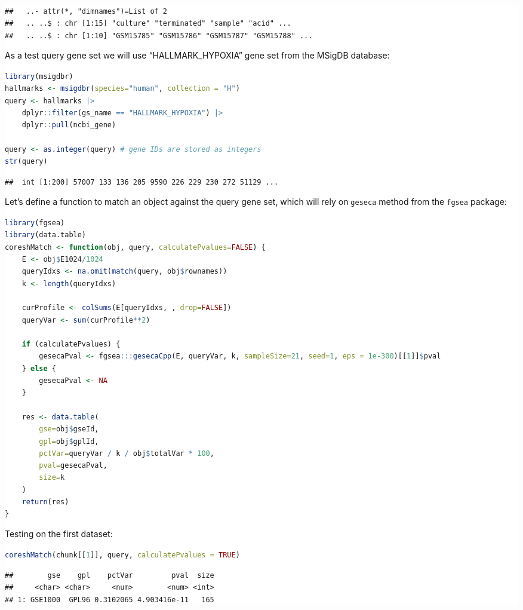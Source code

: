     ##   ..- attr(*, "dimnames")=List of 2
    ##   .. ..$ : chr [1:15] "culture" "terminated" "sample" "acid" ...
    ##   .. ..$ : chr [1:10] "GSM15785" "GSM15786" "GSM15787" "GSM15788" ...

As a test query gene set we will use “HALLMARK\_HYPOXIA” gene set from
the MSigDB database:
```r
library(msigdbr)
hallmarks <- msigdbr(species="human", collection = "H")
query <- hallmarks |> 
    dplyr::filter(gs_name == "HALLMARK_HYPOXIA") |>
    dplyr::pull(ncbi_gene)

query <- as.integer(query) # gene IDs are stored as integers
str(query)
```
    ##  int [1:200] 57007 133 136 205 9590 226 229 230 272 51129 ...

Let’s define a function to match an object against the query gene set,
which will rely on `geseca` method from the `fgsea` package:
```r
library(fgsea)
library(data.table)
coreshMatch <- function(obj, query, calculatePvalues=FALSE) {
    E <- obj$E1024/1024
    queryIdxs <- na.omit(match(query, obj$rownames))
    k <- length(queryIdxs)
        
    curProfile <- colSums(E[queryIdxs, , drop=FALSE])
    queryVar <- sum(curProfile**2)
    
    if (calculatePvalues) {
        gesecaPval <- fgsea:::gesecaCpp(E, queryVar, k, sampleSize=21, seed=1, eps = 1e-300)[[1]]$pval
    } else {
        gesecaPval <- NA
    }
    
    res <- data.table(
        gse=obj$gseId,
        gpl=obj$gplId,
        pctVar=queryVar / k / obj$totalVar * 100,
        pval=gesecaPval,
        size=k
    )
    return(res)
}
```
Testing on the first dataset:
```r
coreshMatch(chunk[[1]], query, calculatePvalues = TRUE)
```
    ##        gse    gpl    pctVar         pval  size
    ##     <char> <char>     <num>        <num> <int>
    ## 1: GSE1000  GPL96 0.3102065 4.903416e-11   165